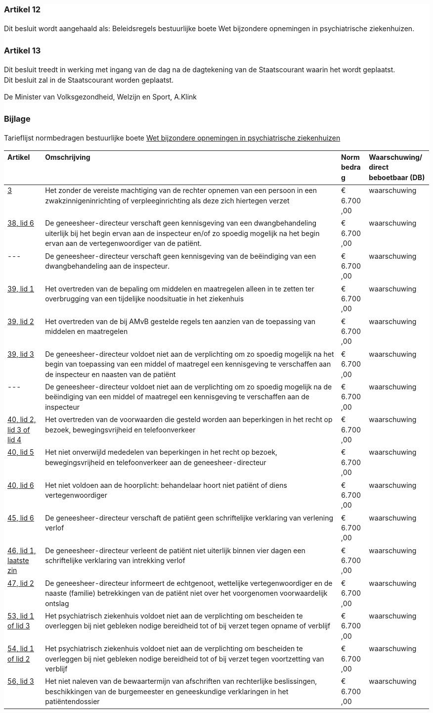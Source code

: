 ### Artikel  12  

Dit besluit wordt aangehaald als: Beleidsregels bestuurlijke boete Wet bijzondere opnemingen in psychiatrische ziekenhuizen.  

### Artikel  13  

Dit besluit treedt in werking met ingang van de dag na de dagtekening van de Staatscourant waarin het wordt geplaatst.  
Dit besluit zal in de Staatscourant worden geplaatst.  

De 
Minister van Volksgezondheid, Welzijn en Sport,
A.Klink  

### Bijlage  

Tarieflijst normbedragen bestuurlijke boete [Wet bijzondere opnemingen in psychiatrische ziekenhuizen](../../../../../../../../../../wet/wet/bijzondere/opnemingen/in/psychiatrische/ziekenhuizen/BWBR0005700/README.md)  

| Artikel  | Omschrijving  | Normbedrag  | Waarschuwing/direct beboetbaar (DB)  |
|:---|:---|:---|:---|
|  [3](../../../../../../../../../../wet/wet/bijzondere/opnemingen/in/psychiatrische/ziekenhuizen/BWBR0005700/README.md)   | Het zonder de vereiste machtiging van de rechter opnemen van een persoon in een zwakzinnigeninrichting of verpleeginrichting als deze zich hiertegen verzet  | € 6.700,00  | waarschuwing  |
|  [38, lid 6](../../../../../../../../../../wet/wet/bijzondere/opnemingen/in/psychiatrische/ziekenhuizen/BWBR0005700/README.md)   | De geneesheer-directeur verschaft geen kennisgeving van een dwangbehandeling uiterlijk bij het begin ervan aan de inspecteur en/of zo spoedig mogelijk na het begin ervan aan de vertegenwoordiger van de patiënt.  | € 6.700,00  | waarschuwing  |
| --- | De geneesheer-directeur verschaft geen kennisgeving van de beëindiging van een dwangbehandeling aan de inspecteur.  | € 6.700,00  | waarschuwing  |
|  [39, lid 1](../../../../../../../../../../wet/wet/bijzondere/opnemingen/in/psychiatrische/ziekenhuizen/BWBR0005700/README.md)   | Het overtreden van de bepaling om middelen en maatregelen alleen in te zetten ter overbrugging van een tijdelijke noodsituatie in het ziekenhuis  | € 6.700,00  | waarschuwing  |
|  [39, lid 2](../../../../../../../../../../wet/wet/bijzondere/opnemingen/in/psychiatrische/ziekenhuizen/BWBR0005700/README.md)   | Het overtreden van de bij AMvB gestelde regels ten aanzien van de toepassing van middelen en maatregelen  | € 6.700,00  | waarschuwing  |
|  [39, lid 3](../../../../../../../../../../wet/wet/bijzondere/opnemingen/in/psychiatrische/ziekenhuizen/BWBR0005700/README.md)   | De geneesheer-directeur voldoet niet aan de verplichting om zo spoedig mogelijk na het begin van toepassing van een middel of maatregel een kennisgeving te verschaffen aan de inspecteur en naasten van de patiënt  | € 6.700,00  | waarschuwing  |
| --- | De geneesheer-directeur voldoet niet aan de verplichting om zo spoedig mogelijk na de beëindiging van een middel of maatregel een kennisgeving te verschaffen aan de inspecteur  | € 6.700,00  | waarschuwing  |
|  [40, lid 2, lid 3 of lid 4](../../../../../../../../../../wet/wet/bijzondere/opnemingen/in/psychiatrische/ziekenhuizen/BWBR0005700/README.md)   | Het overtreden van de voorwaarden die gesteld worden aan beperkingen in het recht op bezoek, bewegingsvrijheid en telefoonverkeer  | € 6.700,00  | waarschuwing  |
|  [40, lid 5](../../../../../../../../../../wet/wet/bijzondere/opnemingen/in/psychiatrische/ziekenhuizen/BWBR0005700/README.md)   | Het niet onverwijld mededelen van beperkingen in het recht op bezoek, bewegingsvrijheid en telefoonverkeer aan de geneesheer-directeur  | € 6.700,00  | waarschuwing  |
|  [40, lid 6](../../../../../../../../../../wet/wet/bijzondere/opnemingen/in/psychiatrische/ziekenhuizen/BWBR0005700/README.md)   | Het niet voldoen aan de hoorplicht: behandelaar hoort niet patiënt of diens vertegenwoordiger  | € 6.700,00  | waarschuwing  |
|  [45, lid 6](../../../../../../../../../../wet/wet/bijzondere/opnemingen/in/psychiatrische/ziekenhuizen/BWBR0005700/README.md)   | De geneesheer-directeur verschaft de patiënt geen schriftelijke verklaring van verlening verlof  | € 6.700,00  | waarschuwing  |
|  [46, lid 1, laatste zin](../../../../../../../../../../wet/wet/bijzondere/opnemingen/in/psychiatrische/ziekenhuizen/BWBR0005700/README.md)   | De geneesheer-directeur verleent de patiënt niet uiterlijk binnen vier dagen een schriftelijke verklaring van intrekking verlof  | € 6.700,00  | waarschuwing  |
|  [47, lid 2](../../../../../../../../../../wet/wet/bijzondere/opnemingen/in/psychiatrische/ziekenhuizen/BWBR0005700/README.md)   | De geneesheer-directeur informeert de echtgenoot, wettelijke vertegenwoordiger en de naaste (familie) betrekkingen van de patiënt niet over het voorgenomen voorwaardelijk ontslag  | € 6.700,00  | waarschuwing  |
|  [53, lid 1 of lid 3](../../../../../../../../../../wet/wet/bijzondere/opnemingen/in/psychiatrische/ziekenhuizen/BWBR0005700/README.md)   | Het psychiatrisch ziekenhuis voldoet niet aan de verplichting om bescheiden te overleggen bij niet gebleken nodige bereidheid tot of bij verzet tegen opname of verblijf  | € 6.700,00  | waarschuwing  |
|  [54, lid 1 of lid 2](../../../../../../../../../../wet/wet/bijzondere/opnemingen/in/psychiatrische/ziekenhuizen/BWBR0005700/README.md)   | Het psychiatrisch ziekenhuis voldoet niet aan de verplichting om bescheiden te overleggen bij niet gebleken nodige bereidheid tot of bij verzet tegen voortzetting van verblijf  | € 6.700,00  | waarschuwing  |
|  [56, lid 3](../../../../../../../../../../wet/wet/bijzondere/opnemingen/in/psychiatrische/ziekenhuizen/BWBR0005700/README.md)   | Het niet naleven van de bewaartermijn van afschriften van rechterlijke beslissingen, beschikkingen van de burgemeester en geneeskundige verklaringen in het patiëntendossier  | € 6.700,00  | waarschuwing  |

